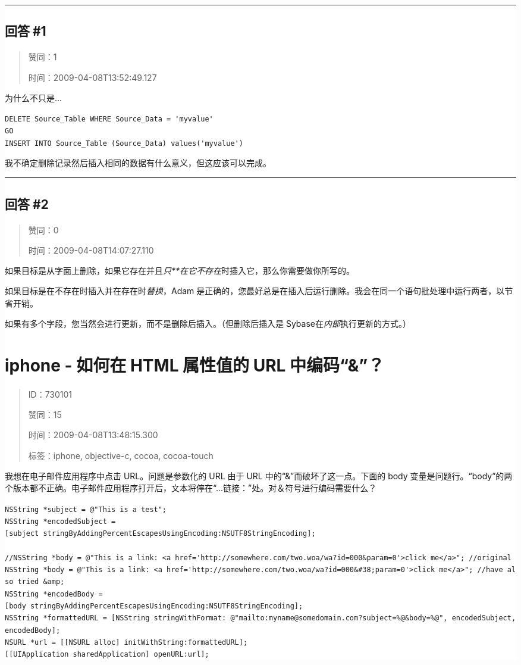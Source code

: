* * *

## 回答 #1

> 赞同：1
> 
> 时间：2009-04-08T13:52:49.127

为什么不只是...

```
DELETE Source_Table WHERE Source_Data = 'myvalue'
GO
INSERT INTO Source_Table (Source_Data) values('myvalue') 
```

我不确定删除记录然后插入相同的数据有什么意义，但这应该可以完成。

* * *

## 回答 #2

> 赞同：0
> 
> 时间：2009-04-08T14:07:27.110

如果目标是从字面上删除，如果它存在并且*只**在它不存在*时插入它，那么你需要做你所写的。

如果目标是在不存在时插入并在存在时*替换*，Adam 是正确的，您最好总是在插入后运行删除。我会在同一个语句批处理中运行两者，以节省开销。

如果有多个字段，您当然会进行更新，而不是删除后插入。（但删除后插入是 Sybase在*内部*执行更新的方式。）

# iphone - 如何在 HTML 属性值的 URL 中编码“&”？

> ID：730101
> 
> 赞同：15
> 
> 时间：2009-04-08T13:48:15.300
> 
> 标签：iphone, objective-c, cocoa, cocoa-touch

我想在电子邮件应用程序中点击 URL。问题是参数化的 URL 由于 URL 中的“&”而破坏了这一点。下面的 body 变量是问题行。“body”的两个版本都不正确。电子邮件应用程序打开后，文本将停在“...链接：”处。对＆符号进行编码需要什么？

```
NSString *subject = @"This is a test";
NSString *encodedSubject = 
[subject stringByAddingPercentEscapesUsingEncoding:NSUTF8StringEncoding]; 

//NSString *body = @"This is a link: <a href='http://somewhere.com/two.woa/wa?id=000&param=0'>click me</a>"; //original
NSString *body = @"This is a link: <a href='http://somewhere.com/two.woa/wa?id=000&#38;param=0'>click me</a>"; //have also tried &amp;
NSString *encodedBody = 
[body stringByAddingPercentEscapesUsingEncoding:NSUTF8StringEncoding]; 
NSString *formattedURL = [NSString stringWithFormat: @"mailto:myname@somedomain.com?subject=%@&body=%@", encodedSubject, encodedBody];
NSURL *url = [[NSURL alloc] initWithString:formattedURL];
[[UIApplication sharedApplication] openURL:url]; 
```
